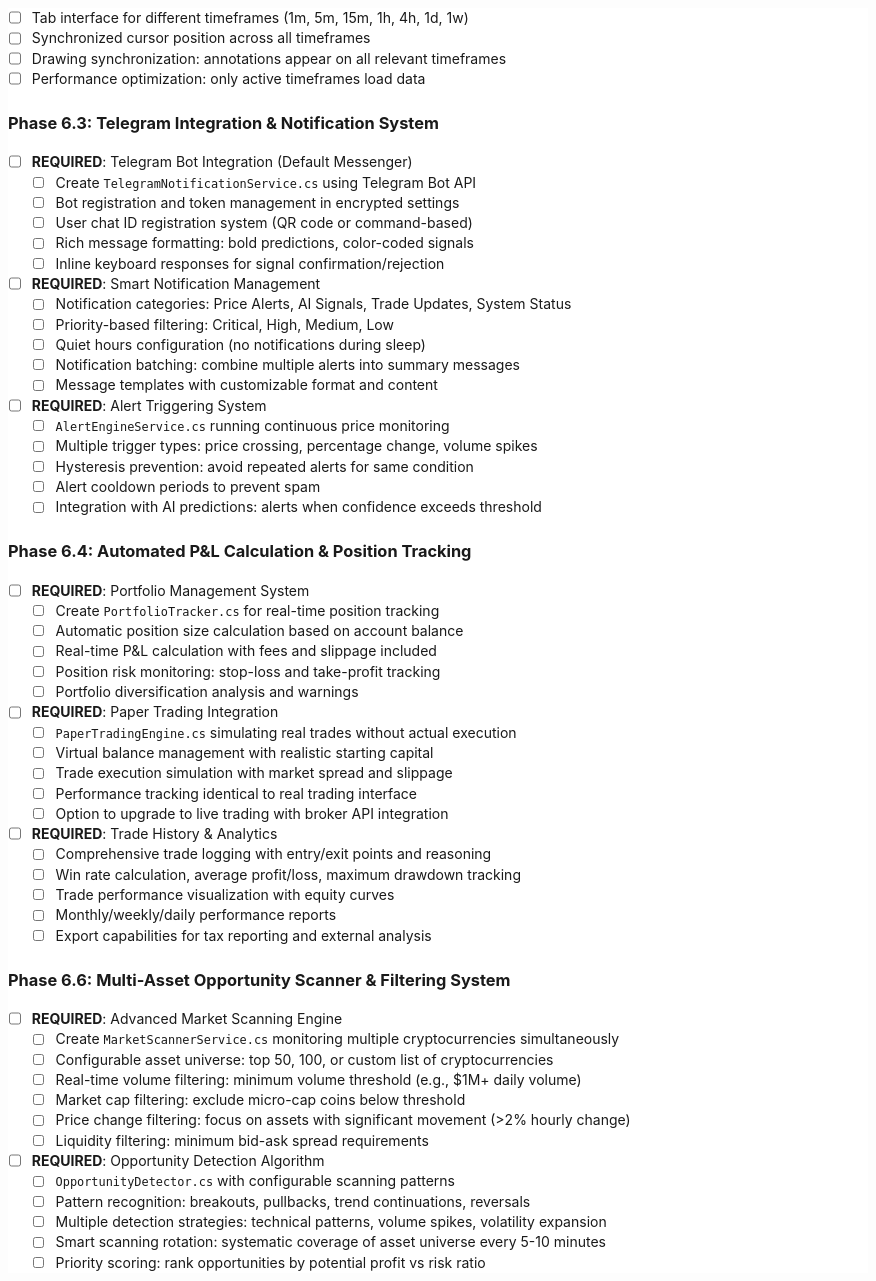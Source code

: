   - [ ] Tab interface for different timeframes (1m, 5m, 15m, 1h, 4h, 1d, 1w)
  - [ ] Synchronized cursor position across all timeframes
  - [ ] Drawing synchronization: annotations appear on all relevant timeframes
  - [ ] Performance optimization: only active timeframes load data

### Phase 6.3: Telegram Integration & Notification System

- [ ] **REQUIRED**: Telegram Bot Integration (Default Messenger)
  - [ ] Create `TelegramNotificationService.cs` using Telegram Bot API
  - [ ] Bot registration and token management in encrypted settings
  - [ ] User chat ID registration system (QR code or command-based)
  - [ ] Rich message formatting: bold predictions, color-coded signals
  - [ ] Inline keyboard responses for signal confirmation/rejection
- [ ] **REQUIRED**: Smart Notification Management
  - [ ] Notification categories: Price Alerts, AI Signals, Trade Updates, System Status
  - [ ] Priority-based filtering: Critical, High, Medium, Low
  - [ ] Quiet hours configuration (no notifications during sleep)
  - [ ] Notification batching: combine multiple alerts into summary messages
  - [ ] Message templates with customizable format and content
- [ ] **REQUIRED**: Alert Triggering System
  - [ ] `AlertEngineService.cs` running continuous price monitoring
  - [ ] Multiple trigger types: price crossing, percentage change, volume spikes
  - [ ] Hysteresis prevention: avoid repeated alerts for same condition
  - [ ] Alert cooldown periods to prevent spam
  - [ ] Integration with AI predictions: alerts when confidence exceeds threshold

### Phase 6.4: Automated P&L Calculation & Position Tracking

- [ ] **REQUIRED**: Portfolio Management System
  - [ ] Create `PortfolioTracker.cs` for real-time position tracking
  - [ ] Automatic position size calculation based on account balance
  - [ ] Real-time P&L calculation with fees and slippage included
  - [ ] Position risk monitoring: stop-loss and take-profit tracking
  - [ ] Portfolio diversification analysis and warnings
- [ ] **REQUIRED**: Paper Trading Integration
  - [ ] `PaperTradingEngine.cs` simulating real trades without actual execution
  - [ ] Virtual balance management with realistic starting capital
  - [ ] Trade execution simulation with market spread and slippage
  - [ ] Performance tracking identical to real trading interface
  - [ ] Option to upgrade to live trading with broker API integration
- [ ] **REQUIRED**: Trade History & Analytics
  - [ ] Comprehensive trade logging with entry/exit points and reasoning
  - [ ] Win rate calculation, average profit/loss, maximum drawdown tracking
  - [ ] Trade performance visualization with equity curves
  - [ ] Monthly/weekly/daily performance reports
  - [ ] Export capabilities for tax reporting and external analysis

### Phase 6.6: Multi-Asset Opportunity Scanner & Filtering System

- [ ] **REQUIRED**: Advanced Market Scanning Engine
  - [ ] Create `MarketScannerService.cs` monitoring multiple cryptocurrencies simultaneously
  - [ ] Configurable asset universe: top 50, 100, or custom list of cryptocurrencies
  - [ ] Real-time volume filtering: minimum volume threshold (e.g., $1M+ daily volume)
  - [ ] Market cap filtering: exclude micro-cap coins below threshold
  - [ ] Price change filtering: focus on assets with significant movement (>2% hourly change)
  - [ ] Liquidity filtering: minimum bid-ask spread requirements
- [ ] **REQUIRED**: Opportunity Detection Algorithm
  - [ ] `OpportunityDetector.cs` with configurable scanning patterns
  - [ ] Pattern recognition: breakouts, pullbacks, trend continuations, reversals
  - [ ] Multiple detection strategies: technical patterns, volume spikes, volatility expansion
  - [ ] Smart scanning rotation: systematic coverage of asset universe every 5-10 minutes
  - [ ] Priority scoring: rank opportunities by potential profit vs risk ratio